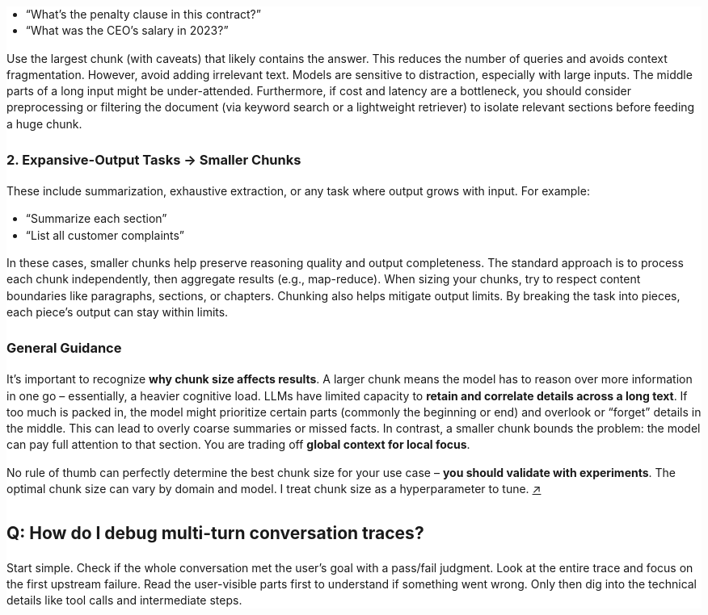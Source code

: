 - “What’s the penalty clause in this contract?”
- “What was the CEO’s salary in 2023?”

Use the largest chunk (with caveats) that likely contains the answer.
This reduces the number of queries and avoids context fragmentation.
However, avoid adding irrelevant text. Models are sensitive to
distraction, especially with large inputs. The middle parts of a long
input might be under-attended. Furthermore, if cost and latency are a
bottleneck, you should consider preprocessing or filtering the document
(via keyword search or a lightweight retriever) to isolate relevant
sections before feeding a huge chunk.

### 2. Expansive-Output Tasks → Smaller Chunks

These include summarization, exhaustive extraction, or any task where
output grows with input. For example:

- “Summarize each section”
- “List all customer complaints”

In these cases, smaller chunks help preserve reasoning quality and
output completeness. The standard approach is to process each chunk
independently, then aggregate results (e.g., map-reduce). When sizing
your chunks, try to respect content boundaries like paragraphs,
sections, or chapters. Chunking also helps mitigate output limits. By
breaking the task into pieces, each piece’s output can stay within
limits.

### General Guidance

It’s important to recognize **why chunk size affects results**. A larger
chunk means the model has to reason over more information in one go –
essentially, a heavier cognitive load. LLMs have limited capacity to
**retain and correlate details across a long text**. If too much is
packed in, the model might prioritize certain parts (commonly the
beginning or end) and overlook or “forget” details in the middle. This
can lead to overly coarse summaries or missed facts. In contrast, a
smaller chunk bounds the problem: the model can pay full attention to
that section. You are trading off **global context for local focus**.

No rule of thumb can perfectly determine the best chunk size for your
use case – **you should validate with experiments**. The optimal chunk
size can vary by domain and model. I treat chunk size as a
hyperparameter to tune. <a
href="../../../blog/posts/evals-faq/how-do-i-choose-the-right-chunk-size-for-my-document-processing-tasks.html"
class="faq-individual-link">↗</a>

## Q: How do I debug multi-turn conversation traces?

Start simple. Check if the whole conversation met the user’s goal with a
pass/fail judgment. Look at the entire trace and focus on the first
upstream failure. Read the user-visible parts first to understand if
something went wrong. Only then dig into the technical details like tool
calls and intermediate steps.
